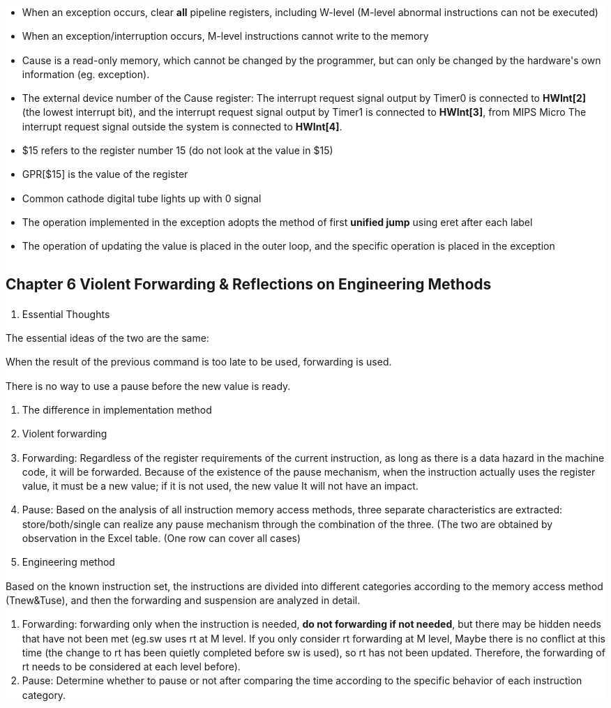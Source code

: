 * When an exception occurs, clear **all** pipeline registers, including W-level (M-level abnormal instructions can not be executed)

* When an exception/interruption occurs, M-level instructions cannot write to the memory

* Cause is a read-only memory, which cannot be changed by the programmer, but can only be changed by the hardware's own information (eg. exception).

* The external device number of the Cause register: The interrupt request signal output by Timer0 is connected to **HWInt[2]** (the lowest interrupt bit), and the interrupt request signal output by Timer1 is connected to **HWInt[3]**, from MIPS Micro The interrupt request signal outside the system is connected to **HWInt[4]**.

* $15 refers to the register number 15 (do not look at the value in $15)

* GPR[$15] is the value of the register

* Common cathode digital tube lights up with 0 signal

* The operation implemented in the exception adopts the method of first **unified jump** using eret after each label

* The operation of updating the value is placed in the outer loop, and the specific operation is placed in the exception

## Chapter 6 Violent Forwarding & Reflections on Engineering Methods

1. Essential Thoughts

The essential ideas of the two are the same:

When the result of the previous command is too late to be used, forwarding is used.

There is no way to use a pause before the new value is ready.

1. The difference in implementation method

1. Violent forwarding
  1. Forwarding: Regardless of the register requirements of the current instruction, as long as there is a data hazard in the machine code, it will be forwarded. Because of the existence of the pause mechanism, when the instruction actually uses the register value, it must be a new value; if it is not used, the new value It will not have an impact.
  2. Pause: Based on the analysis of all instruction memory access methods, three separate characteristics are extracted: store/both/single can realize any pause mechanism through the combination of the three. (The two are obtained by observation in the Excel table. (One row can cover all cases)
2. Engineering method

Based on the known instruction set, the instructions are divided into different categories according to the memory access method (Tnew&amp;Tuse), and then the forwarding and suspension are analyzed in detail.

  1. Forwarding: forwarding only when the instruction is needed, **do not forwarding if not needed**, but there may be hidden needs that have not been met (eg.sw uses rt at M level. If you only consider rt forwarding at M level, Maybe there is no conflict at this time (the change to rt has been quietly completed before sw is used), so rt has not been updated. Therefore, the forwarding of rt needs to be considered at each level before).
  2. Pause: Determine whether to pause or not after comparing the time according to the specific behavior of each instruction category.
